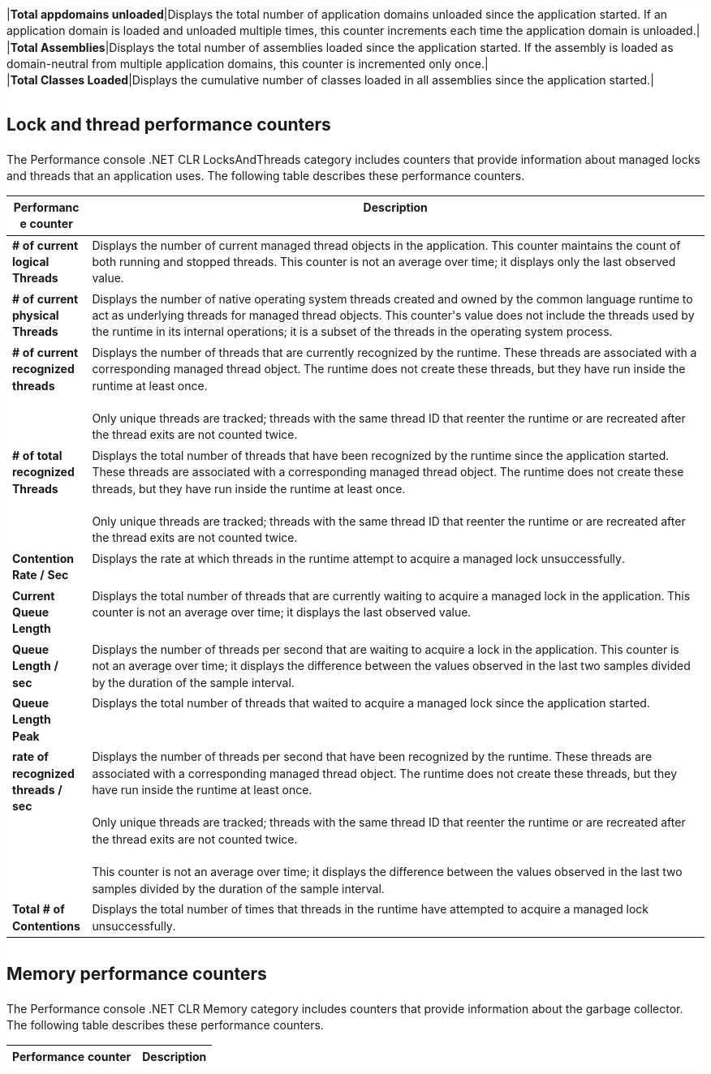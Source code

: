 |**Total appdomains unloaded**|Displays the total number of application domains unloaded since the application started. If an application domain is loaded and unloaded multiple times, this counter increments each time the application domain is unloaded.|  
|**Total Assemblies**|Displays the total number of assemblies loaded since the application started. If the assembly is loaded as domain-neutral from multiple application domains, this counter is incremented only once.|  
|**Total Classes Loaded**|Displays the cumulative number of classes loaded in all assemblies since the application started.|  

<a name="lockthread"></a>   
## Lock and thread performance counters  
 The Performance console .NET CLR LocksAndThreads category includes counters that provide information about managed locks and threads that an application uses. The following table describes these performance counters.  

|Performance counter|Description|  
|-------------------------|-----------------|  
|**# of current logical Threads**|Displays the number of current managed thread objects in the application. This counter maintains the count of both running and stopped threads. This counter is not an average over time; it displays only the last observed value.|  
|**# of current physical Threads**|Displays the number of native operating system threads created and owned by the common language runtime to act as underlying threads for managed thread objects. This counter's value does not include the threads used by the runtime in its internal operations; it is a subset of the threads in the operating system process.|  
|**# of current recognized threads**|Displays the number of threads that are currently recognized by the runtime. These threads are associated with a corresponding managed thread object. The runtime does not create these threads, but they have run inside the runtime at least once.<br /><br /> Only unique threads are tracked; threads with the same thread ID that reenter the runtime or are recreated after the thread exits are not counted twice.|  
|**# of total recognized Threads**|Displays the total number of threads that have been recognized by the runtime since the application started. These threads are associated with a corresponding managed thread object. The runtime does not create these threads, but they have run inside the runtime at least once.<br /><br /> Only unique threads are tracked; threads with the same thread ID that reenter the runtime or are recreated after the thread exits are not counted twice.|  
|**Contention Rate / Sec**|Displays the rate at which threads in the runtime attempt to acquire a managed lock unsuccessfully.|  
|**Current Queue Length**|Displays the total number of threads that are currently waiting to acquire a managed lock in the application. This counter is not an average over time; it displays the last observed value.|  
|**Queue Length / sec**|Displays the number of threads per second that are waiting to acquire a lock in the application. This counter is not an average over time; it displays the difference between the values observed in the last two samples divided by the duration of the sample interval.|  
|**Queue Length Peak**|Displays the total number of threads that waited to acquire a managed lock since the application started.|  
|**rate of recognized threads / sec**|Displays the number of threads per second that have been recognized by the runtime. These threads are associated with a corresponding managed thread object. The runtime does not create these threads, but they have run inside the runtime at least once.<br /><br /> Only unique threads are tracked; threads with the same thread ID that reenter the runtime or are recreated after the thread exits are not counted twice.<br /><br /> This counter is not an average over time; it displays the difference between the values observed in the last two samples divided by the duration of the sample interval.|  
|**Total # of Contentions**|Displays the total number of times that threads in the runtime have attempted to acquire a managed lock unsuccessfully.|  

<a name="memory"></a>   
## Memory performance counters  
 The Performance console .NET CLR Memory category includes counters that provide information about the garbage collector. The following table describes these performance counters.  


|             Performance counter             |                                                                                                                                                                                                                                                                                                                                                             Description                                                                                                                                                                                                                                                                                                                                                             |
|---------------------------------------------|-------------------------------------------------------------------------------------------------------------------------------------------------------------------------------------------------------------------------------------------------------------------------------------------------------------------------------------------------------------------------------------------------------------------------------------------------------------------------------------------------------------------------------------------------------------------------------------------------------------------------------------------------------------------------------------------------------------------------------------|